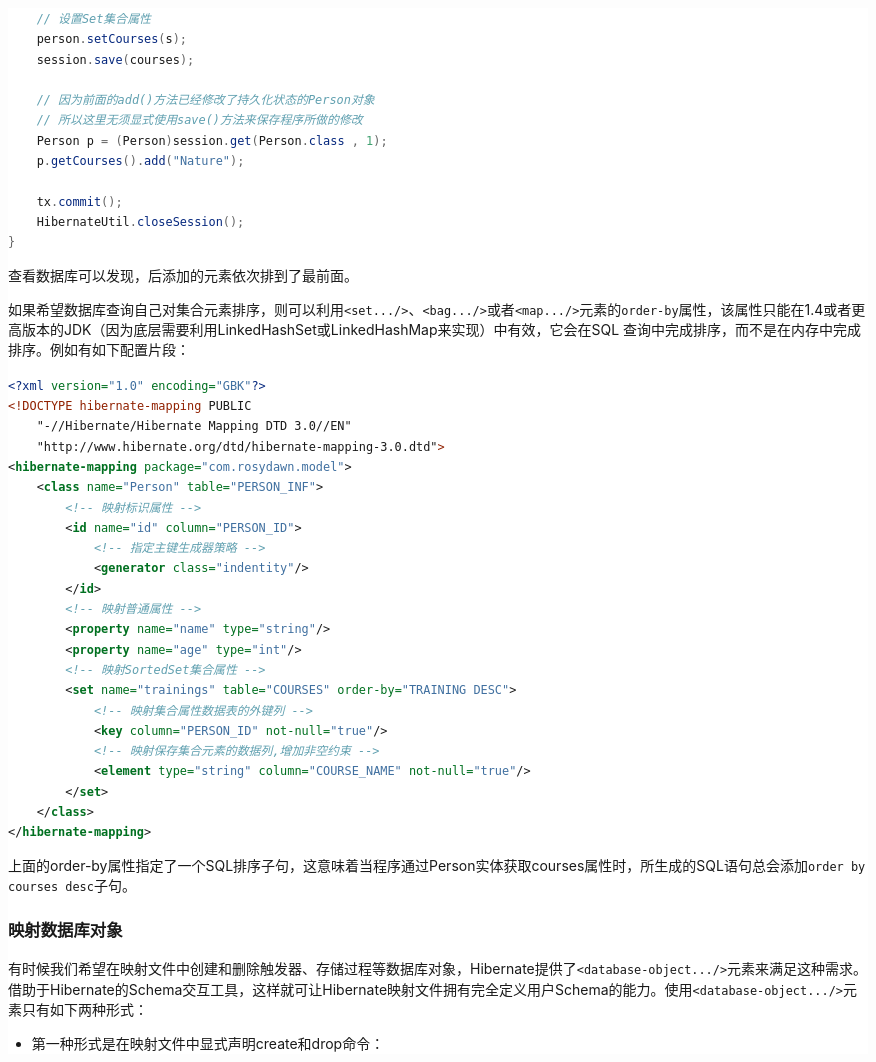 ```java
	// 设置Set集合属性
	person.setCourses(s);
	session.save(courses);

  	// 因为前面的add()方法已经修改了持久化状态的Person对象
  	// 所以这里无须显式使用save()方法来保存程序所做的修改
	Person p = (Person)session.get(Person.class , 1);
	p.getCourses().add("Nature");

	tx.commit();
	HibernateUtil.closeSession();
}
```

查看数据库可以发现，后添加的元素依次排到了最前面。

如果希望数据库查询自己对集合元素排序，则可以利用`<set.../>`、`<bag.../>`或者`<map.../>`元素的`order-by`属性，该属性只能在1.4或者更高版本的JDK（因为底层需要利用LinkedHashSet或LinkedHashMap来实现）中有效，它会在SQL 查询中完成排序，而不是在内存中完成排序。例如有如下配置片段：

```xml
<?xml version="1.0" encoding="GBK"?>
<!DOCTYPE hibernate-mapping PUBLIC 
	"-//Hibernate/Hibernate Mapping DTD 3.0//EN"
	"http://www.hibernate.org/dtd/hibernate-mapping-3.0.dtd">
<hibernate-mapping package="com.rosydawn.model">
	<class name="Person" table="PERSON_INF">
		<!-- 映射标识属性 -->
		<id name="id" column="PERSON_ID">
			<!-- 指定主键生成器策略 -->
			<generator class="indentity"/>
		</id>
		<!-- 映射普通属性 -->
		<property name="name" type="string"/>
		<property name="age" type="int"/>
		<!-- 映射SortedSet集合属性 -->
		<set name="trainings" table="COURSES" order-by="TRAINING DESC">
			<!-- 映射集合属性数据表的外键列 -->
			<key column="PERSON_ID" not-null="true"/>
			<!-- 映射保存集合元素的数据列,增加非空约束 -->
			<element type="string" column="COURSE_NAME" not-null="true"/>
		</set>
	</class>
</hibernate-mapping>
```

上面的order-by属性指定了一个SQL排序子句，这意味着当程序通过Person实体获取courses属性时，所生成的SQL语句总会添加`order by courses desc`子句。

### 映射数据库对象

有时候我们希望在映射文件中创建和删除触发器、存储过程等数据库对象，Hibernate提供了`<database-object.../>`元素来满足这种需求。借助于Hibernate的Schema交互工具，这样就可让Hibernate映射文件拥有完全定义用户Schema的能力。使用`<database-object.../>`元素只有如下两种形式：

- 第一种形式是在映射文件中显式声明create和drop命令：
